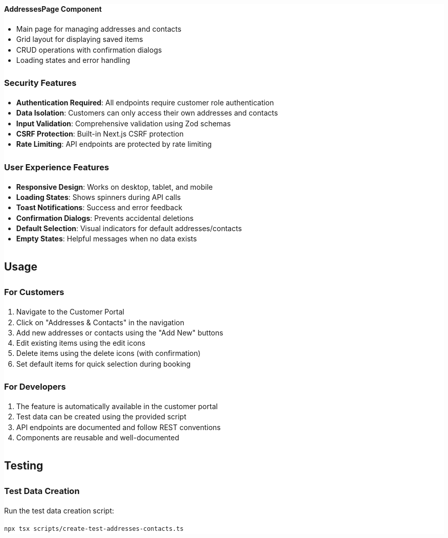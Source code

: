#### AddressesPage Component

- Main page for managing addresses and contacts
- Grid layout for displaying saved items
- CRUD operations with confirmation dialogs
- Loading states and error handling

### Security Features

- **Authentication Required**: All endpoints require customer role authentication
- **Data Isolation**: Customers can only access their own addresses and contacts
- **Input Validation**: Comprehensive validation using Zod schemas
- **CSRF Protection**: Built-in Next.js CSRF protection
- **Rate Limiting**: API endpoints are protected by rate limiting

### User Experience Features

- **Responsive Design**: Works on desktop, tablet, and mobile
- **Loading States**: Shows spinners during API calls
- **Toast Notifications**: Success and error feedback
- **Confirmation Dialogs**: Prevents accidental deletions
- **Default Selection**: Visual indicators for default addresses/contacts
- **Empty States**: Helpful messages when no data exists

## Usage

### For Customers

1. Navigate to the Customer Portal
2. Click on "Addresses & Contacts" in the navigation
3. Add new addresses or contacts using the "Add New" buttons
4. Edit existing items using the edit icons
5. Delete items using the delete icons (with confirmation)
6. Set default items for quick selection during booking

### For Developers

1. The feature is automatically available in the customer portal
2. Test data can be created using the provided script
3. API endpoints are documented and follow REST conventions
4. Components are reusable and well-documented

## Testing

### Test Data Creation

Run the test data creation script:

```bash
npx tsx scripts/create-test-addresses-contacts.ts
```
